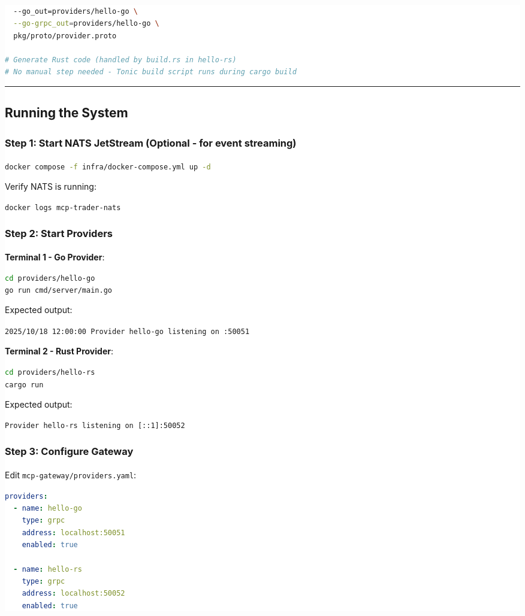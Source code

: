 ```bash
  --go_out=providers/hello-go \
  --go-grpc_out=providers/hello-go \
  pkg/proto/provider.proto

# Generate Rust code (handled by build.rs in hello-rs)
# No manual step needed - Tonic build script runs during cargo build
```

---

## Running the System

### Step 1: Start NATS JetStream (Optional - for event streaming)

```bash
docker compose -f infra/docker-compose.yml up -d
```

Verify NATS is running:
```bash
docker logs mcp-trader-nats
```

### Step 2: Start Providers

**Terminal 1 - Go Provider**:
```bash
cd providers/hello-go
go run cmd/server/main.go
```

Expected output:
```
2025/10/18 12:00:00 Provider hello-go listening on :50051
```

**Terminal 2 - Rust Provider**:
```bash
cd providers/hello-rs
cargo run
```

Expected output:
```
Provider hello-rs listening on [::1]:50052
```

### Step 3: Configure Gateway

Edit `mcp-gateway/providers.yaml`:
```yaml
providers:
  - name: hello-go
    type: grpc
    address: localhost:50051
    enabled: true

  - name: hello-rs
    type: grpc
    address: localhost:50052
    enabled: true
```
